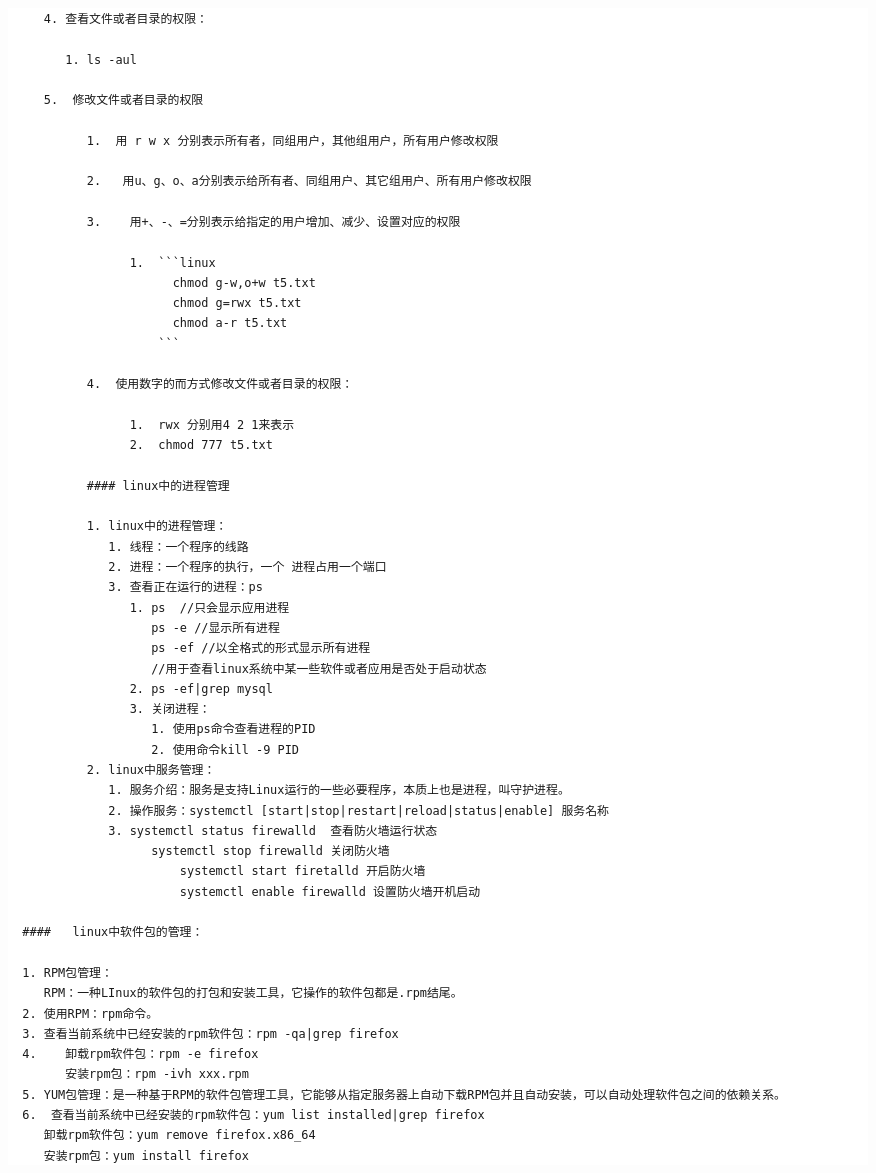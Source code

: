          4. 查看文件或者目录的权限：
            
            1. ls -aul
            
         5.  修改文件或者目录的权限
         
               1.  用 r w x 分别表示所有者，同组用户，其他组用户，所有用户修改权限
         
               2.   用u、g、o、a分别表示给所有者、同组用户、其它组用户、所有用户修改权限
         
               3.    用+、-、=分别表示给指定的用户增加、减少、设置对应的权限
         
                     1.  ```linux
                           chmod g-w,o+w t5.txt
                           chmod g=rwx t5.txt
                           chmod a-r t5.txt
                         ```
         
               4.  使用数字的而方式修改文件或者目录的权限：
         
                     1.  rwx 分别用4 2 1来表示
                     2.  chmod 777 t5.txt
         
               #### linux中的进程管理
         
               1. linux中的进程管理：
                  1. 线程：一个程序的线路
                  2. 进程：一个程序的执行，一个 进程占用一个端口
                  3. 查看正在运行的进程：ps
                     1. ps  //只会显示应用进程
                        ps -e //显示所有进程
                        ps -ef //以全格式的形式显示所有进程
                        //用于查看linux系统中某一些软件或者应用是否处于启动状态
                     2. ps -ef|grep mysql
                     3. 关闭进程：
                        1. 使用ps命令查看进程的PID
                        2. 使用命令kill -9 PID
               2. linux中服务管理：
                  1. 服务介绍：服务是支持Linux运行的一些必要程序，本质上也是进程，叫守护进程。
                  2. 操作服务：systemctl [start|stop|restart|reload|status|enable] 服务名称
                  3. systemctl status firewalld  查看防火墙运行状态
                     	systemctl stop firewalld 关闭防火墙
                        	systemctl start firetalld 开启防火墙
                        	systemctl enable firewalld 设置防火墙开机启动
      
      ####   linux中软件包的管理：
      
      1. RPM包管理：
         RPM：一种LInux的软件包的打包和安装工具，它操作的软件包都是.rpm结尾。
      2. 使用RPM：rpm命令。
      3. 查看当前系统中已经安装的rpm软件包：rpm -qa|grep firefox
      4.    卸载rpm软件包：rpm -e firefox
            安装rpm包：rpm -ivh xxx.rpm
      5. YUM包管理：是一种基于RPM的软件包管理工具，它能够从指定服务器上自动下载RPM包并且自动安装，可以自动处理软件包之间的依赖关系。
      6.  查看当前系统中已经安装的rpm软件包：yum list installed|grep firefox
         卸载rpm软件包：yum remove firefox.x86_64
         安装rpm包：yum install firefox
   